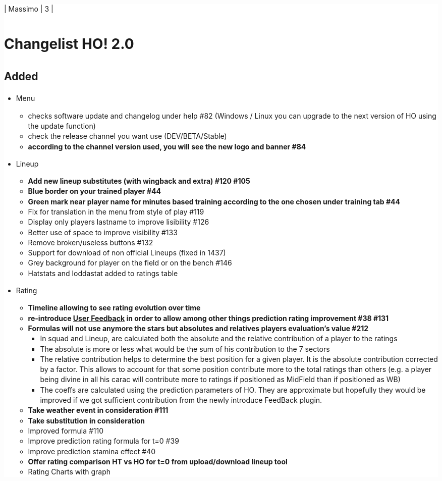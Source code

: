 | Massimo        | 3                   |


# Changelist HO! 2.0

## Added
  - Menu
    - checks software update and changelog under help #82 (Windows / Linux you can upgrade to the next version of HO using the update function)
    - check the release channel you want use (DEV/BETA/Stable)
    - **according to the channel version used, you will see the new logo and banner #84**

  - Lineup
    - **Add new lineup substitutes (with wingback and extra) #120 #105**
    - **Blue border on your trained player #44**
    - **Green mark near player name for minutes based training according to the one chosen under training tab #44**
    - Fix for translation in the menu from style of play #119
    - Display only players lastname to improve lisibility #126
    - Better use of space to improve visibility #133
    - Remove broken/useless buttons #132
    - Support for download of non official Lineups (fixed in 1437)
    - Grey background for player on the field or on the bench #146
    - Hatstats and loddastat added to ratings table

  - Rating
    - **Timeline allowing to see rating evolution over time**
    - **re-introduce [User Feedback](https://github.com/akasolace/HO/wiki/FeedBack) in order to allow among other things prediction rating improvement #38 #131**
    - **Formulas will not use anymore the stars but absolutes and relatives players evaluation’s value #212**
      - In squad and Lineup, are calculated both the absolute and the relative contribution of a player to the ratings
      - The absolute is more or less what would be the sum of his contribution to the 7 sectors
      - The relative contribution helps to determine the best position for a given player. It is the absolute contribution corrected by a factor. This allows to account for that some position contribute more to the total ratings than others (e.g. a player being divine in all his carac will contribute more to ratings if positioned as MidField than if positioned as WB)
      - The coeffs are calculated using the prediction parameters of HO. They are approximate but hopefully they would be improved if we got sufficient contribution from the newly introduce FeedBack plugin.
    - **Take weather event in consideration #111**
    - **Take substitution in consideration**
    - Improved formula #110
    - Improve prediction rating formula for t=0 #39
    - Improve prediction stamina effect #40
    - **Offer rating comparison HT vs HO for t=0 from upload/download lineup tool**
    - Rating Charts with graph


